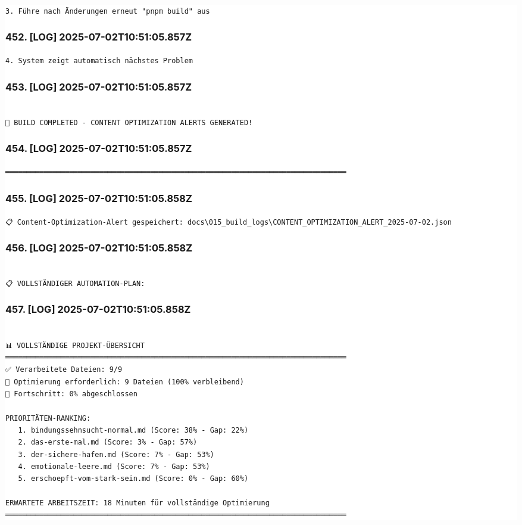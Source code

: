 ```
3. Führe nach Änderungen erneut "pnpm build" aus
```

### 452. [LOG] 2025-07-02T10:51:05.857Z

```
4. System zeigt automatisch nächstes Problem
```

### 453. [LOG] 2025-07-02T10:51:05.857Z

```

🚨 BUILD COMPLETED - CONTENT OPTIMIZATION ALERTS GENERATED!
```

### 454. [LOG] 2025-07-02T10:51:05.857Z

```
════════════════════════════════════════════════════════════════════════════════
```

### 455. [LOG] 2025-07-02T10:51:05.858Z

```
📋 Content-Optimization-Alert gespeichert: docs\015_build_logs\CONTENT_OPTIMIZATION_ALERT_2025-07-02.json
```

### 456. [LOG] 2025-07-02T10:51:05.858Z

```

📋 VOLLSTÄNDIGER AUTOMATION-PLAN:
```

### 457. [LOG] 2025-07-02T10:51:05.858Z

```

📊 VOLLSTÄNDIGE PROJEKT-ÜBERSICHT
════════════════════════════════════════════════════════════════════════════════
✅ Verarbeitete Dateien: 9/9
🎯 Optimierung erforderlich: 9 Dateien (100% verbleibend)
🚀 Fortschritt: 0% abgeschlossen

PRIORITÄTEN-RANKING:
   1. bindungssehnsucht-normal.md (Score: 38% - Gap: 22%)
   2. das-erste-mal.md (Score: 3% - Gap: 57%)
   3. der-sichere-hafen.md (Score: 7% - Gap: 53%)
   4. emotionale-leere.md (Score: 7% - Gap: 53%)
   5. erschoepft-vom-stark-sein.md (Score: 0% - Gap: 60%)

ERWARTETE ARBEITSZEIT: 18 Minuten für vollständige Optimierung
════════════════════════════════════════════════════════════════════════════════
```

